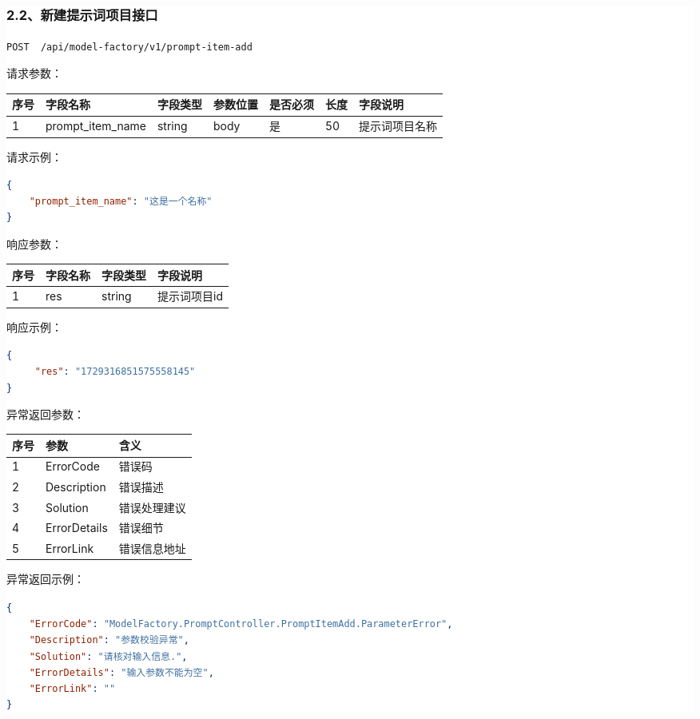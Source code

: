 ### 2.2、新建提示词项目接口

```
POST  /api/model-factory/v1/prompt-item-add
```

请求参数：

| 序号 | 字段名称         | 字段类型 | 参数位置 | 是否必须 | 长度 | 字段说明       |
| :--- | :--------------- | :------- | -------- | :------- | ---- | :------------- |
| 1    | prompt_item_name | string   | body     | 是       | 50   | 提示词项目名称 |

请求示例：

```json
{    
    "prompt_item_name": "这是一个名称"
}
```

响应参数：

| 序号 | 字段名称 | 字段类型 | 字段说明     |
| :--- | :------- | :------- | :----------- |
| 1    | res      | string   | 提示词项目id |

响应示例：

```json
{    
     "res": "1729316851575558145"
}
```

异常返回参数：

| 序号 | 参数         | 含义         |
| :--- | :----------- | :----------- |
| 1    | ErrorCode    | 错误码       |
| 2    | Description  | 错误描述     |
| 3    | Solution     | 错误处理建议 |
| 4    | ErrorDetails | 错误细节     |
| 5    | ErrorLink    | 错误信息地址 |

异常返回示例：

```json
{
    "ErrorCode": "ModelFactory.PromptController.PromptItemAdd.ParameterError",
    "Description": "参数校验异常",
    "Solution": "请核对输入信息.",
    "ErrorDetails": "输入参数不能为空",
    "ErrorLink": ""
}
```
